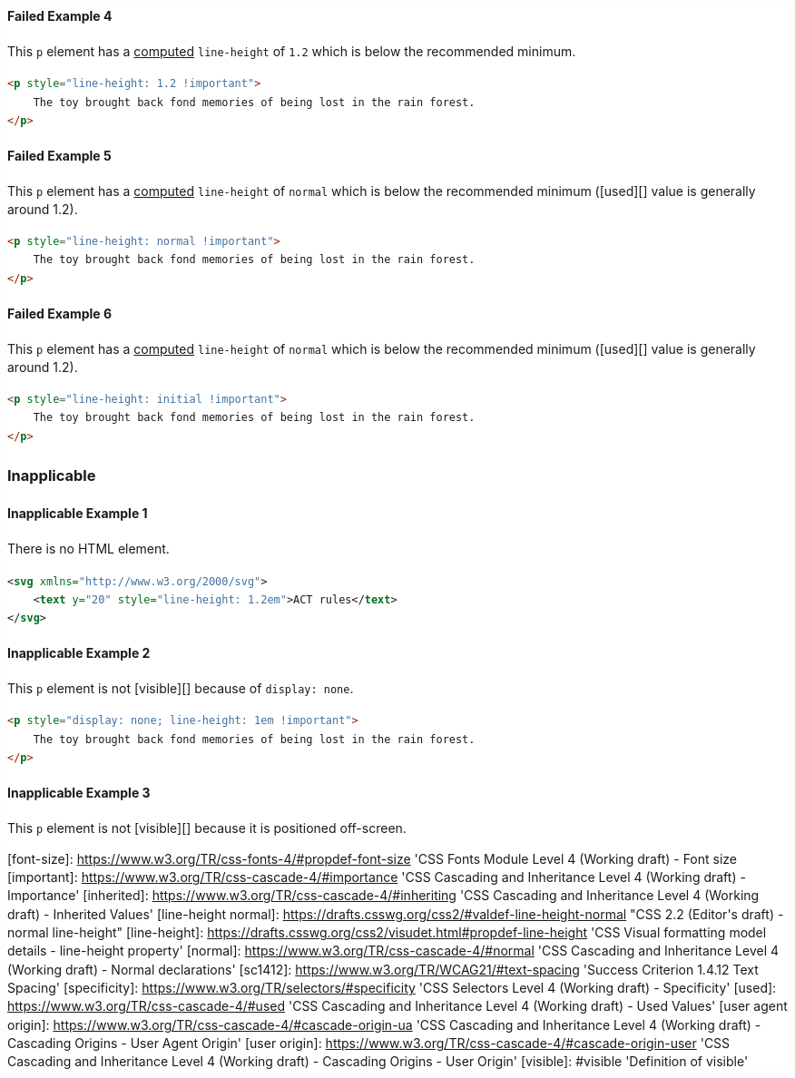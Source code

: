 #### Failed Example 4

This `p` element has a [computed][] `line-height` of `1.2` which is below the recommended minimum.

```html
<p style="line-height: 1.2 !important">
	The toy brought back fond memories of being lost in the rain forest.
</p>
```

#### Failed Example 5

This `p` element has a [computed][] `line-height` of `normal` which is below the recommended minimum ([used][] value is generally around 1.2).

```html
<p style="line-height: normal !important">
	The toy brought back fond memories of being lost in the rain forest.
</p>
```

#### Failed Example 6

This `p` element has a [computed][] `line-height` of `normal` which is below the recommended minimum ([used][] value is generally around 1.2).

```html
<p style="line-height: initial !important">
	The toy brought back fond memories of being lost in the rain forest.
</p>
```

### Inapplicable

#### Inapplicable Example 1

There is no HTML element.

```svg
<svg xmlns="http://www.w3.org/2000/svg">
    <text y="20" style="line-height: 1.2em">ACT rules</text>
</svg>
```

#### Inapplicable Example 2

This `p` element is not [visible][] because of `display: none`.

```html
<p style="display: none; line-height: 1em !important">
	The toy brought back fond memories of being lost in the rain forest.
</p>
```

#### Inapplicable Example 3

This `p` element is not [visible][] because it is positioned off-screen.


[author origin]: https://www.w3.org/TR/css-cascade-4/#cascade-origin-author 'CSS Cascading and Inheritance Level 4 (Working draft) - Cascading Origins - Author Origin'
[cascade sort]: https://www.w3.org/TR/css-cascade-4/#cascade-sort 'CSS Cascading and Inheritance Level 4 (Working draft) - Cascade Sort'
[cascaded]: https://www.w3.org/TR/css-cascade-4/#cascaded 'CSS Cascading and Inheritance Level 4 (Working draft) - Cascaded Values'
[computed]: https://www.w3.org/TR/css-cascade-4/#computed 'CSS Cascading and Inheritance Level 4 (Working draft) - Computed Values'
[declared]: https://www.w3.org/TR/css-cascade-4/#declared 'CSS Cascading and Inheritance Level 4 (Working draft) - Declared Values'
[font-size]: https://www.w3.org/TR/css-fonts-4/#propdef-font-size 'CSS Fonts Module Level 4 (Working draft) - Font size
[important]: https://www.w3.org/TR/css-cascade-4/#importance 'CSS Cascading and Inheritance Level 4 (Working draft) - Importance'
[inherited]: https://www.w3.org/TR/css-cascade-4/#inheriting 'CSS Cascading and Inheritance Level 4 (Working draft) - Inherited Values'
[line-height normal]: https://drafts.csswg.org/css2/#valdef-line-height-normal "CSS 2.2 (Editor's draft) - normal line-height"
[line-height]: https://drafts.csswg.org/css2/visudet.html#propdef-line-height 'CSS Visual formatting model details - line-height property'
[normal]: https://www.w3.org/TR/css-cascade-4/#normal 'CSS Cascading and Inheritance Level 4 (Working draft) - Normal declarations'
[sc1412]: https://www.w3.org/TR/WCAG21/#text-spacing 'Success Criterion 1.4.12 Text Spacing'
[specificity]: https://www.w3.org/TR/selectors/#specificity 'CSS Selectors Level 4 (Working draft) - Specificity'
[used]: https://www.w3.org/TR/css-cascade-4/#used 'CSS Cascading and Inheritance Level 4 (Working draft) - Used Values'
[user agent origin]: https://www.w3.org/TR/css-cascade-4/#cascade-origin-ua 'CSS Cascading and Inheritance Level 4 (Working draft) - Cascading Origins - User Agent Origin'
[user origin]: https://www.w3.org/TR/css-cascade-4/#cascade-origin-user 'CSS Cascading and Inheritance Level 4 (Working draft) - Cascading Origins - User Origin'
[visible]: #visible 'Definition of visible'